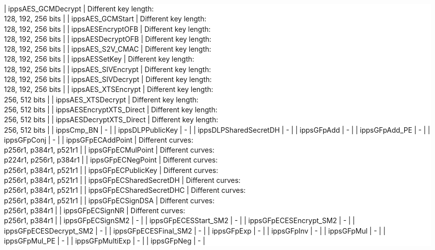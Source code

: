 |    ippsAES_GCMDecrypt    |                        Different key length:<br>128, 192, 256 bits                         |
|     ippsAES_GCMStart     |                        Different key length:<br>128, 192, 256 bits                         |
|    ippsAESEncryptOFB     |                        Different key length:<br>128, 192, 256 bits                         |
|    ippsAESDecryptOFB     |                        Different key length:<br>128, 192, 256 bits                         |
|     ippsAES_S2V_CMAC     |                        Different key length:<br>128, 192, 256 bits                         |
|      ippsAESSetKey       |                        Different key length:<br>128, 192, 256 bits                         |
|    ippsAES_SIVEncrypt    |                        Different key length:<br>128, 192, 256 bits                         |
|    ippsAES_SIVDecrypt    |                        Different key length:<br>128, 192, 256 bits                         |
|    ippsAES_XTSEncrypt    |                           Different key length:<br>256, 512 bits                           |
|    ippsAES_XTSDecrypt    |                           Different key length:<br>256, 512 bits                           |
| ippsAESEncryptXTS_Direct |                           Different key length:<br>256, 512 bits                           |
| ippsAESDecryptXTS_Direct |                           Different key length:<br>256, 512 bits                           |
|        ippsCmp_BN        |                                             -                                              |
|     ippsDLPPublicKey     |                                             -                                              |
|  ippsDLPSharedSecretDH   |                                             -                                              |
|        ippsGFpAdd        |                                             -                                              |
|      ippsGFpAdd_PE       |                                             -                                              |
|       ippsGFpConj        |                                             -                                              |
|    ippsGFpECAddPoint     |                        Different curves:<br>p256r1, p384r1, p521r1                         |
|    ippsGFpECMulPoint     |                        Different curves:<br>p224r1, p256r1, p384r1                         |
|    ippsGFpECNegPoint     |                        Different curves:<br>p256r1, p384r1, p521r1                         |
|    ippsGFpECPublicKey    |                        Different curves:<br>p256r1, p384r1, p521r1                         |
| ippsGFpECSharedSecretDH  |                        Different curves:<br>p256r1, p384r1, p521r1                         |
| ippsGFpECSharedSecretDHC |                        Different curves:<br>p256r1, p384r1, p521r1                         |
|     ippsGFpECSignDSA     |                            Different curves:<br>p256r1, p384r1                             |
|     ippsGFpECSignNR      |                            Different curves:<br>p256r1, p384r1                             |
|     ippsGFpECSignSM2     |                                             -                                              |
|   ippsGFpECESStart_SM2   |                                             -                                              |
|  ippsGFpECESEncrypt_SM2  |                                             -                                              |
|  ippsGFpECESDecrypt_SM2  |                                             -                                              |
|   ippsGFpECESFinal_SM2   |                                             -                                              |
|        ippsGFpExp        |                                             -                                              |
|        ippsGFpInv        |                                             -                                              |
|        ippsGFpMul        |                                             -                                              |
|      ippsGFpMul_PE       |                                             -                                              |
|     ippsGFpMultiExp      |                                             -                                              |
|        ippsGFpNeg        |                                             -                                              |